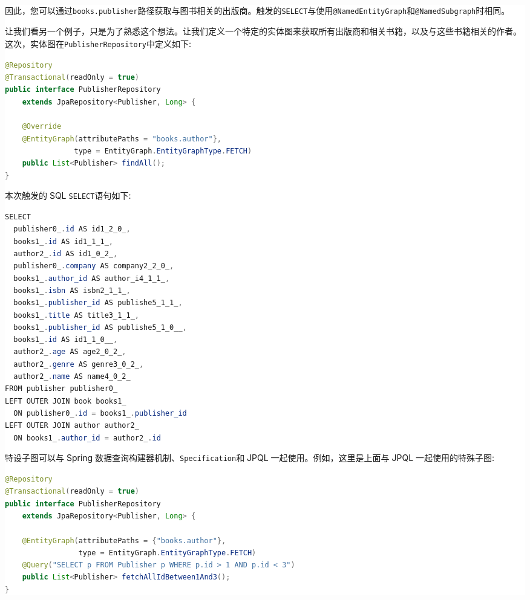 因此，您可以通过`books.publisher`路径获取与图书相关的出版商。触发的`SELECT`与使用`@NamedEntityGraph`和`@NamedSubgraph`时相同。

让我们看另一个例子，只是为了熟悉这个想法。让我们定义一个特定的实体图来获取所有出版商和相关书籍，以及与这些书籍相关的作者。这次，实体图在`PublisherRepository`中定义如下:

```java
@Repository
@Transactional(readOnly = true)
public interface PublisherRepository
    extends JpaRepository<Publisher, Long> {

    @Override
    @EntityGraph(attributePaths = "books.author"},
                type = EntityGraph.EntityGraphType.FETCH)
    public List<Publisher> findAll();
}

```

本次触发的 SQL `SELECT`语句如下:

```java
SELECT
  publisher0_.id AS id1_2_0_,
  books1_.id AS id1_1_1_,
  author2_.id AS id1_0_2_,
  publisher0_.company AS company2_2_0_,
  books1_.author_id AS author_i4_1_1_,
  books1_.isbn AS isbn2_1_1_,
  books1_.publisher_id AS publishe5_1_1_,
  books1_.title AS title3_1_1_,
  books1_.publisher_id AS publishe5_1_0__,
  books1_.id AS id1_1_0__,
  author2_.age AS age2_0_2_,
  author2_.genre AS genre3_0_2_,
  author2_.name AS name4_0_2_
FROM publisher publisher0_
LEFT OUTER JOIN book books1_
  ON publisher0_.id = books1_.publisher_id
LEFT OUTER JOIN author author2_
  ON books1_.author_id = author2_.id

```

特设子图可以与 Spring 数据查询构建器机制、`Specification`和 JPQL 一起使用。例如，这里是上面与 JPQL 一起使用的特殊子图:

```java
@Repository
@Transactional(readOnly = true)
public interface PublisherRepository
    extends JpaRepository<Publisher, Long> {

    @EntityGraph(attributePaths = {"books.author"},
                 type = EntityGraph.EntityGraphType.FETCH)
    @Query("SELECT p FROM Publisher p WHERE p.id > 1 AND p.id < 3")
    public List<Publisher> fetchAllIdBetween1And3();
}

```
